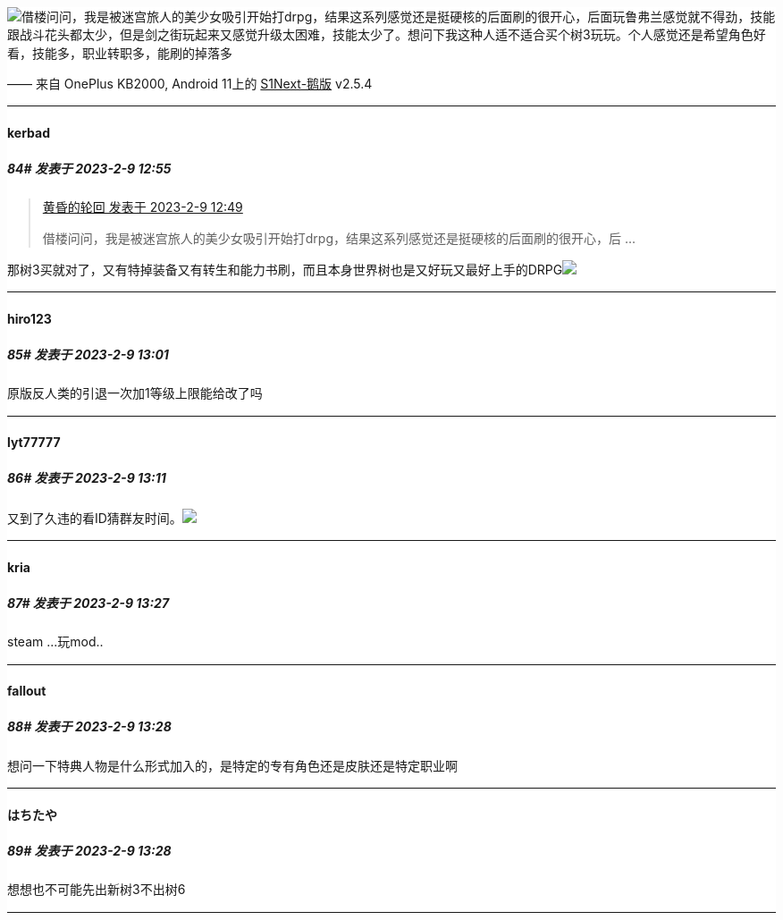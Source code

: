 <img src="https://static.saraba1st.com/image/smiley/face2017/068.png" referrerpolicy="no-referrer">借楼问问，我是被迷宫旅人的美少女吸引开始打drpg，结果这系列感觉还是挺硬核的后面刷的很开心，后面玩鲁弗兰感觉就不得劲，技能跟战斗花头都太少，但是剑之街玩起来又感觉升级太困难，技能太少了。想问下我这种人适不适合买个树3玩玩。个人感觉还是希望角色好看，技能多，职业转职多，能刷的掉落多

—— 来自 OnePlus KB2000, Android 11上的 [S1Next-鹅版](https://github.com/ykrank/S1-Next/releases) v2.5.4


*****

####  kerbad  
##### 84#       发表于 2023-2-9 12:55

<blockquote><a href="httphttps://bbs.saraba1st.com/2b/forum.php?mod=redirect&amp;goto=findpost&amp;pid=59675118&amp;ptid=2118690" target="_blank">黄昏的轮回 发表于 2023-2-9 12:49</a>

借楼问问，我是被迷宫旅人的美少女吸引开始打drpg，结果这系列感觉还是挺硬核的后面刷的很开心，后 ...</blockquote>
那树3买就对了，又有特掉装备又有转生和能力书刷，而且本身世界树也是又好玩又最好上手的DRPG<img src="https://static.saraba1st.com/image/smiley/face2017/058.png" referrerpolicy="no-referrer">


*****

####  hiro123  
##### 85#       发表于 2023-2-9 13:01

原版反人类的引退一次加1等级上限能给改了吗

*****

####  lyt77777  
##### 86#       发表于 2023-2-9 13:11

又到了久违的看ID猜群友时间。<img src="https://static.saraba1st.com/image/smiley/face2017/048.png" referrerpolicy="no-referrer">


*****

####  kria  
##### 87#       发表于 2023-2-9 13:27

steam ...玩mod..

*****

####  fallout  
##### 88#       发表于 2023-2-9 13:28

想问一下特典人物是什么形式加入的，是特定的专有角色还是皮肤还是特定职业啊

*****

####  はちたや  
##### 89#       发表于 2023-2-9 13:28

想想也不可能先出新树3不出树6

*****
